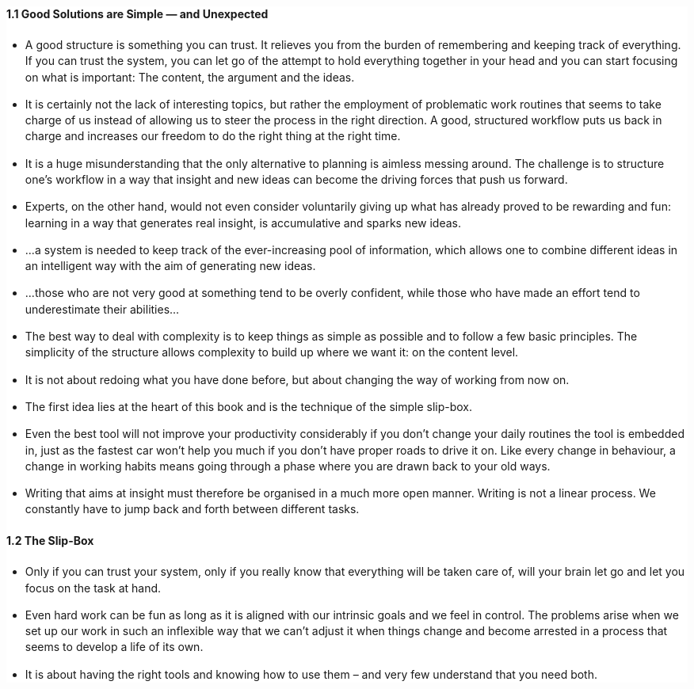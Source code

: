 #### 1.1 Good Solutions are Simple — and Unexpected
<div class="highlights">

* A good structure is something you can trust. It relieves you from the burden of remembering and keeping track of everything. If you can trust the system, you can let go of the attempt to hold everything together in your head and you can start focusing on what is important: The content, the argument and the ideas.

* It is certainly not the lack of interesting topics, but rather the employment of problematic work routines that seems to take charge of us instead of allowing us to steer the process in the right direction. A good, structured workflow puts us back in charge and increases our freedom to do the right thing at the right time.

* It is a huge misunderstanding that the only alternative to planning is aimless messing around. The challenge is to structure one’s workflow in a way that insight and new ideas can become the driving forces that push us forward.

* Experts, on the other hand, would not even consider voluntarily giving up what has already proved to be rewarding and fun: learning in a way that generates real insight, is accumulative and sparks new ideas.

* ...a system is needed to keep track of the ever-increasing pool of information, which allows one to combine different ideas in an intelligent way with the aim of generating new ideas.

* ...those who are not very good at something tend to be overly confident, while those who have made an effort tend to underestimate their abilities...

* The best way to deal with complexity is to keep things as simple as possible and to follow a few basic principles. The simplicity of the structure allows complexity to build up where we want it: on the content level.

* It is not about redoing what you have done before, but about changing the way of working from now on.

* The first idea lies at the heart of this book and is the technique of the simple slip-box.

* Even the best tool will not improve your productivity considerably if you don’t change your daily routines the tool is embedded in, just as the fastest car won’t help you much if you don’t have proper roads to drive it on. Like every change in behaviour, a change in working habits means going through a phase where you are drawn back to your old ways.

* Writing that aims at insight must therefore be organised in a much more open manner. Writing is not a linear process. We constantly have to jump back and forth between different tasks.
</div>

#### 1.2 The Slip-Box
<div class="highlights">

* Only if you can trust your system, only if you really know that everything will be taken care of, will your brain let go and let you focus on the task at hand. 

* Even hard work can be fun as long as it is aligned with our intrinsic goals and we feel in control. The problems arise when we set up our work in such an inflexible way that we can’t adjust it when things change and become arrested in a process that seems to develop a life of its own. 

* It is about having the right tools and knowing how to use them – and very few understand that you need both. 
</div>
